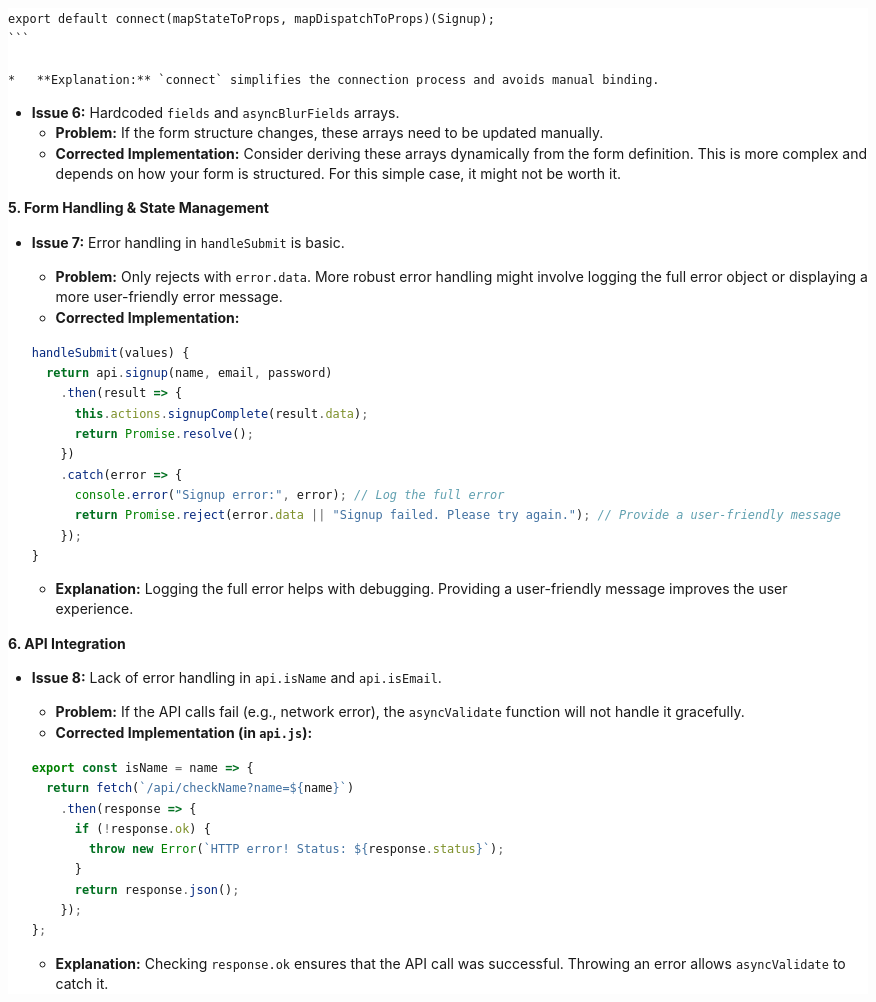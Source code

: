     export default connect(mapStateToProps, mapDispatchToProps)(Signup);
    ```

    *   **Explanation:** `connect` simplifies the connection process and avoids manual binding.

*   **Issue 6:**  Hardcoded `fields` and `asyncBlurFields` arrays.
    *   **Problem:**  If the form structure changes, these arrays need to be updated manually.
    *   **Corrected Implementation:**  Consider deriving these arrays dynamically from the form definition.  This is more complex and depends on how your form is structured.  For this simple case, it might not be worth it.

**5. Form Handling & State Management**

*   **Issue 7:**  Error handling in `handleSubmit` is basic.
    *   **Problem:**  Only rejects with `error.data`.  More robust error handling might involve logging the full error object or displaying a more user-friendly error message.
    *   **Corrected Implementation:**

    ```javascript
    handleSubmit(values) {
      return api.signup(name, email, password)
        .then(result => {
          this.actions.signupComplete(result.data);
          return Promise.resolve();
        })
        .catch(error => {
          console.error("Signup error:", error); // Log the full error
          return Promise.reject(error.data || "Signup failed. Please try again."); // Provide a user-friendly message
        });
    }
    ```

    *   **Explanation:**  Logging the full error helps with debugging.  Providing a user-friendly message improves the user experience.

**6. API Integration**

*   **Issue 8:**  Lack of error handling in `api.isName` and `api.isEmail`.
    *   **Problem:**  If the API calls fail (e.g., network error), the `asyncValidate` function will not handle it gracefully.
    *   **Corrected Implementation (in `api.js`):**

    ```javascript
    export const isName = name => {
      return fetch(`/api/checkName?name=${name}`)
        .then(response => {
          if (!response.ok) {
            throw new Error(`HTTP error! Status: ${response.status}`);
          }
          return response.json();
        });
    };
    ```

    *   **Explanation:**  Checking `response.ok` ensures that the API call was successful.  Throwing an error allows `asyncValidate` to catch it.
